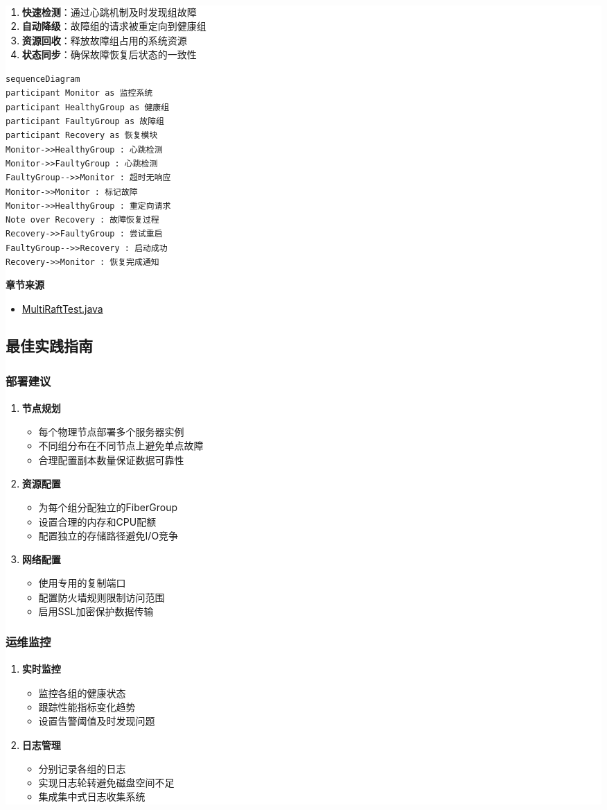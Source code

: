 1. **快速检测**：通过心跳机制及时发现组故障
2. **自动降级**：故障组的请求被重定向到健康组
3. **资源回收**：释放故障组占用的系统资源
4. **状态同步**：确保故障恢复后状态的一致性

```mermaid
sequenceDiagram
participant Monitor as 监控系统
participant HealthyGroup as 健康组
participant FaultyGroup as 故障组
participant Recovery as 恢复模块
Monitor->>HealthyGroup : 心跳检测
Monitor->>FaultyGroup : 心跳检测
FaultyGroup-->>Monitor : 超时无响应
Monitor->>Monitor : 标记故障
Monitor->>HealthyGroup : 重定向请求
Note over Recovery : 故障恢复过程
Recovery->>FaultyGroup : 尝试重启
FaultyGroup-->>Recovery : 启动成功
Recovery->>Monitor : 恢复完成通知
```

**章节来源**
- [MultiRaftTest.java](file://server/src/test/java/com/github/dtprj/dongting/raft/server/MultiRaftTest.java#L30-L89)

## 最佳实践指南

### 部署建议

1. **节点规划**
   - 每个物理节点部署多个服务器实例
   - 不同组分布在不同节点上避免单点故障
   - 合理配置副本数量保证数据可靠性

2. **资源配置**
   - 为每个组分配独立的FiberGroup
   - 设置合理的内存和CPU配额
   - 配置独立的存储路径避免I/O竞争

3. **网络配置**
   - 使用专用的复制端口
   - 配置防火墙规则限制访问范围
   - 启用SSL加密保护数据传输

### 运维监控

1. **实时监控**
   - 监控各组的健康状态
   - 跟踪性能指标变化趋势
   - 设置告警阈值及时发现问题

2. **日志管理**
   - 分别记录各组的日志
   - 实现日志轮转避免磁盘空间不足
   - 集成集中式日志收集系统
